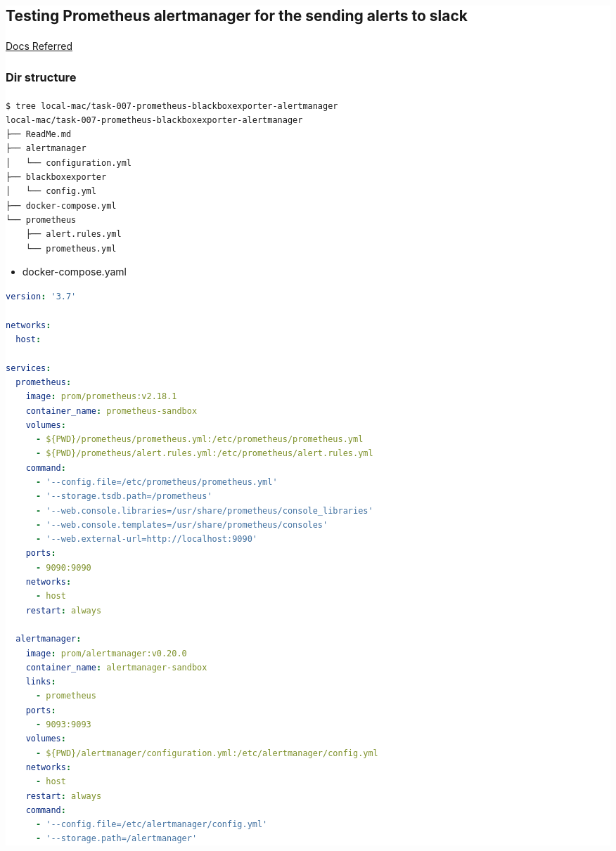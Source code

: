 ## Testing Prometheus alertmanager for the sending alerts to slack

[Docs Referred](https://grafana.com/blog/2020/02/25/step-by-step-guide-to-setting-up-prometheus-alertmanager-with-slack-pagerduty-and-gmail/)


### Dir structure

```bash
$ tree local-mac/task-007-prometheus-blackboxexporter-alertmanager 
local-mac/task-007-prometheus-blackboxexporter-alertmanager
├── ReadMe.md
├── alertmanager
│   └── configuration.yml
├── blackboxexporter
│   └── config.yml
├── docker-compose.yml
└── prometheus
    ├── alert.rules.yml
    └── prometheus.yml
```

- docker-compose.yaml

```yaml
version: '3.7'

networks:
  host:

services:
  prometheus:
    image: prom/prometheus:v2.18.1
    container_name: prometheus-sandbox
    volumes:
      - ${PWD}/prometheus/prometheus.yml:/etc/prometheus/prometheus.yml
      - ${PWD}/prometheus/alert.rules.yml:/etc/prometheus/alert.rules.yml
    command:
      - '--config.file=/etc/prometheus/prometheus.yml'
      - '--storage.tsdb.path=/prometheus'
      - '--web.console.libraries=/usr/share/prometheus/console_libraries'
      - '--web.console.templates=/usr/share/prometheus/consoles'
      - '--web.external-url=http://localhost:9090'
    ports:
      - 9090:9090
    networks:
      - host
    restart: always

  alertmanager:
    image: prom/alertmanager:v0.20.0
    container_name: alertmanager-sandbox
    links:
      - prometheus
    ports:
      - 9093:9093
    volumes:
      - ${PWD}/alertmanager/configuration.yml:/etc/alertmanager/config.yml
    networks:
      - host
    restart: always
    command:
      - '--config.file=/etc/alertmanager/config.yml'
      - '--storage.path=/alertmanager'
```